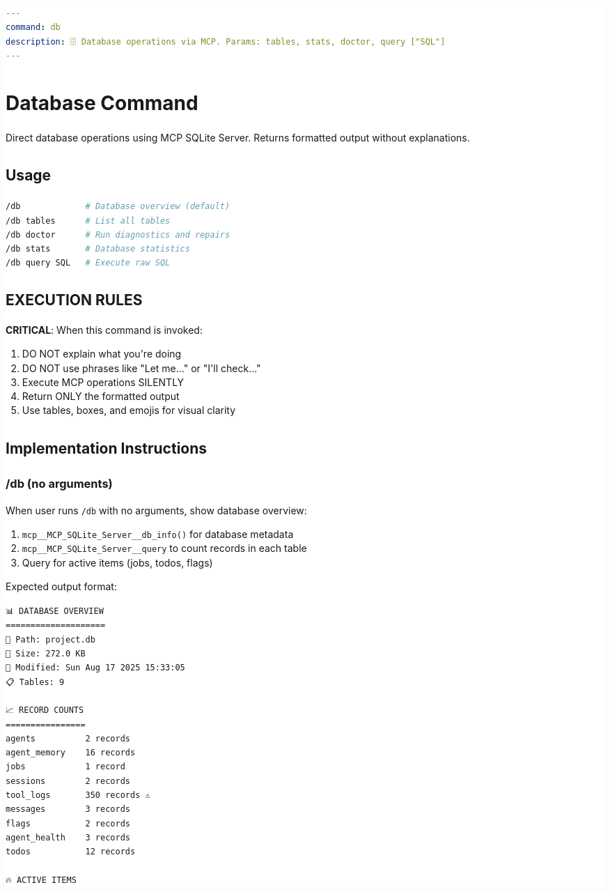 ```yaml
---
command: db
description: 🗄️ Database operations via MCP. Params: tables, stats, doctor, query ["SQL"]
---
```


# Database Command

Direct database operations using MCP SQLite Server. Returns formatted output without explanations.

## Usage

```bash
/db             # Database overview (default)
/db tables      # List all tables
/db doctor      # Run diagnostics and repairs
/db stats       # Database statistics
/db query SQL   # Execute raw SQL
```

## EXECUTION RULES

**CRITICAL**: When this command is invoked:

1. DO NOT explain what you're doing
2. DO NOT use phrases like "Let me..." or "I'll check..."
3. Execute MCP operations SILENTLY
4. Return ONLY the formatted output
5. Use tables, boxes, and emojis for visual clarity

## Implementation Instructions

### /db (no arguments)

When user runs `/db` with no arguments, show database overview:

1. `mcp__MCP_SQLite_Server__db_info()` for database metadata
2. `mcp__MCP_SQLite_Server__query` to count records in each table
3. Query for active items (jobs, todos, flags)

Expected output format:

```
📊 DATABASE OVERVIEW
====================
📁 Path: project.db
💾 Size: 272.0 KB
📅 Modified: Sun Aug 17 2025 15:33:05
📋 Tables: 9

📈 RECORD COUNTS
================
agents          2 records
agent_memory    16 records
jobs            1 record
sessions        2 records
tool_logs       350 records ⚠️
messages        3 records
flags           2 records
agent_health    3 records
todos           12 records

🔥 ACTIVE ITEMS
```
